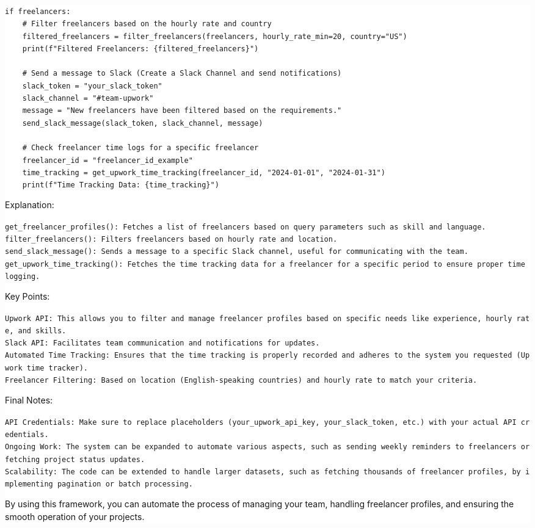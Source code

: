     if freelancers:
        # Filter freelancers based on the hourly rate and country
        filtered_freelancers = filter_freelancers(freelancers, hourly_rate_min=20, country="US")
        print(f"Filtered Freelancers: {filtered_freelancers}")
        
        # Send a message to Slack (Create a Slack Channel and send notifications)
        slack_token = "your_slack_token"
        slack_channel = "#team-upwork"
        message = "New freelancers have been filtered based on the requirements."
        send_slack_message(slack_token, slack_channel, message)

        # Check freelancer time logs for a specific freelancer
        freelancer_id = "freelancer_id_example"
        time_tracking = get_upwork_time_tracking(freelancer_id, "2024-01-01", "2024-01-31")
        print(f"Time Tracking Data: {time_tracking}")

Explanation:

    get_freelancer_profiles(): Fetches a list of freelancers based on query parameters such as skill and language.
    filter_freelancers(): Filters freelancers based on hourly rate and location.
    send_slack_message(): Sends a message to a specific Slack channel, useful for communicating with the team.
    get_upwork_time_tracking(): Fetches the time tracking data for a freelancer for a specific period to ensure proper time logging.

Key Points:

    Upwork API: This allows you to filter and manage freelancer profiles based on specific needs like experience, hourly rate, and skills.
    Slack API: Facilitates team communication and notifications for updates.
    Automated Time Tracking: Ensures that the time tracking is properly recorded and adheres to the system you requested (Upwork time tracker).
    Freelancer Filtering: Based on location (English-speaking countries) and hourly rate to match your criteria.

Final Notes:

    API Credentials: Make sure to replace placeholders (your_upwork_api_key, your_slack_token, etc.) with your actual API credentials.
    Ongoing Work: The system can be expanded to automate various aspects, such as sending weekly reminders to freelancers or fetching project status updates.
    Scalability: The code can be extended to handle larger datasets, such as fetching thousands of freelancer profiles, by implementing pagination or batch processing.

By using this framework, you can automate the process of managing your team, handling freelancer profiles, and ensuring the smooth operation of your projects.

